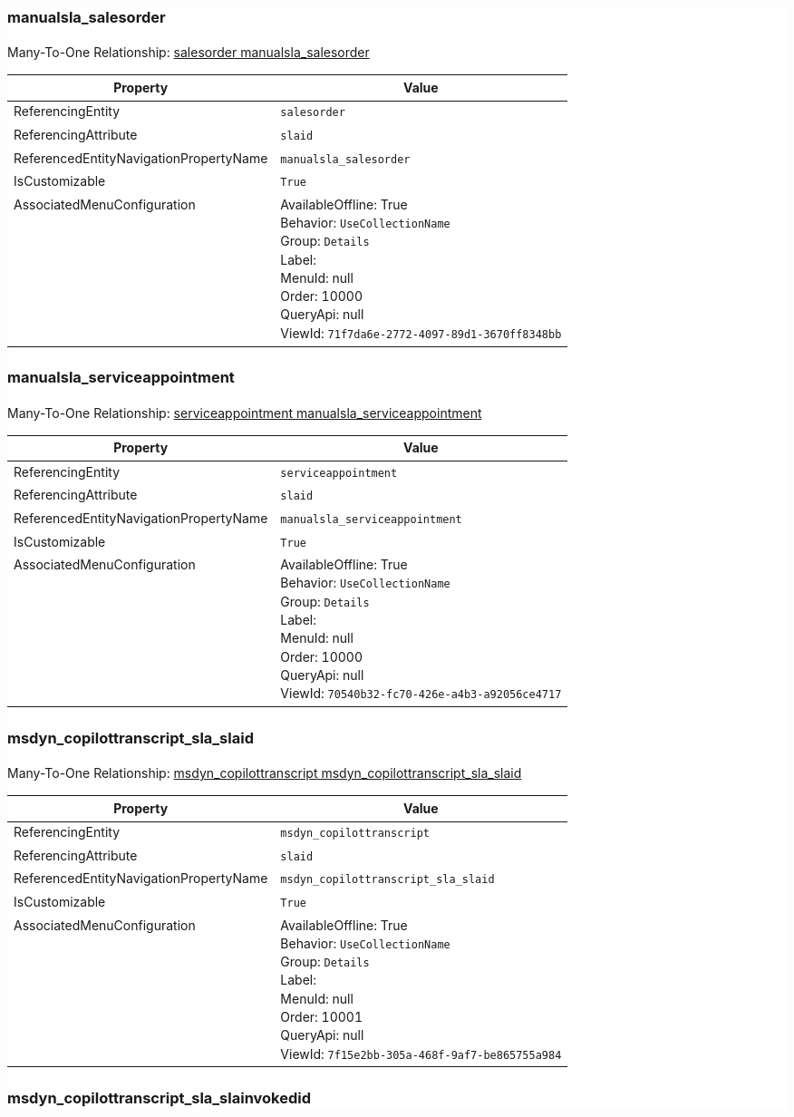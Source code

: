### <a name="BKMK_manualsla_salesorder"></a> manualsla_salesorder

Many-To-One Relationship: [salesorder manualsla_salesorder](salesorder.md#BKMK_manualsla_salesorder)

|Property|Value|
|---|---|
|ReferencingEntity|`salesorder`|
|ReferencingAttribute|`slaid`|
|ReferencedEntityNavigationPropertyName|`manualsla_salesorder`|
|IsCustomizable|`True`|
|AssociatedMenuConfiguration|AvailableOffline: True<br />Behavior: `UseCollectionName`<br />Group: `Details`<br />Label: <br />MenuId: null<br />Order: 10000<br />QueryApi: null<br />ViewId: `71f7da6e-2772-4097-89d1-3670ff8348bb`|

### <a name="BKMK_manualsla_serviceappointment"></a> manualsla_serviceappointment

Many-To-One Relationship: [serviceappointment manualsla_serviceappointment](serviceappointment.md#BKMK_manualsla_serviceappointment)

|Property|Value|
|---|---|
|ReferencingEntity|`serviceappointment`|
|ReferencingAttribute|`slaid`|
|ReferencedEntityNavigationPropertyName|`manualsla_serviceappointment`|
|IsCustomizable|`True`|
|AssociatedMenuConfiguration|AvailableOffline: True<br />Behavior: `UseCollectionName`<br />Group: `Details`<br />Label: <br />MenuId: null<br />Order: 10000<br />QueryApi: null<br />ViewId: `70540b32-fc70-426e-a4b3-a92056ce4717`|

### <a name="BKMK_msdyn_copilottranscript_sla_slaid"></a> msdyn_copilottranscript_sla_slaid

Many-To-One Relationship: [msdyn_copilottranscript msdyn_copilottranscript_sla_slaid](msdyn_copilottranscript.md#BKMK_msdyn_copilottranscript_sla_slaid)

|Property|Value|
|---|---|
|ReferencingEntity|`msdyn_copilottranscript`|
|ReferencingAttribute|`slaid`|
|ReferencedEntityNavigationPropertyName|`msdyn_copilottranscript_sla_slaid`|
|IsCustomizable|`True`|
|AssociatedMenuConfiguration|AvailableOffline: True<br />Behavior: `UseCollectionName`<br />Group: `Details`<br />Label: <br />MenuId: null<br />Order: 10001<br />QueryApi: null<br />ViewId: `7f15e2bb-305a-468f-9af7-be865755a984`|

### <a name="BKMK_msdyn_copilottranscript_sla_slainvokedid"></a> msdyn_copilottranscript_sla_slainvokedid
